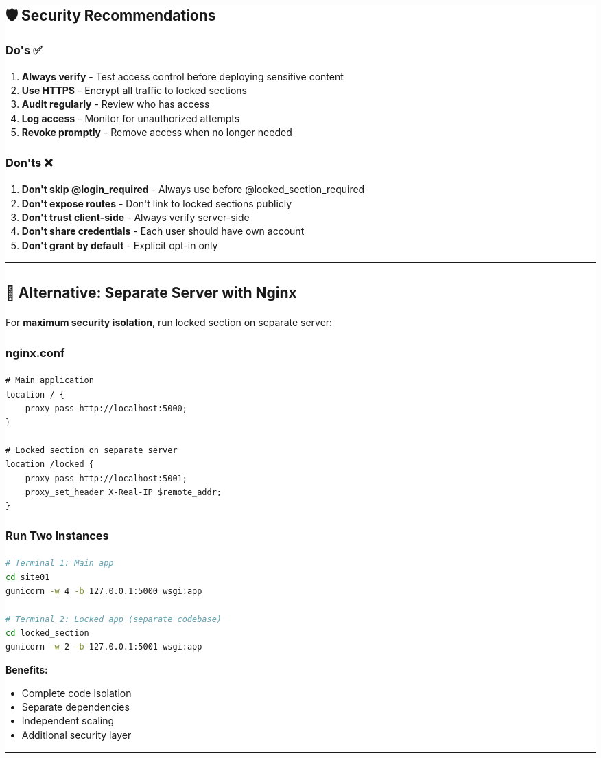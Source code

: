 
## 🛡️ Security Recommendations

### Do's ✅
1. **Always verify** - Test access control before deploying sensitive content
2. **Use HTTPS** - Encrypt all traffic to locked sections
3. **Audit regularly** - Review who has access
4. **Log access** - Monitor for unauthorized attempts
5. **Revoke promptly** - Remove access when no longer needed

### Don'ts ❌
1. **Don't skip @login_required** - Always use before @locked_section_required
2. **Don't expose routes** - Don't link to locked sections publicly
3. **Don't trust client-side** - Always verify server-side
4. **Don't share credentials** - Each user should have own account
5. **Don't grant by default** - Explicit opt-in only

---

## 🔄 Alternative: Separate Server with Nginx

For **maximum security isolation**, run locked section on separate server:

### nginx.conf
```nginx
# Main application
location / {
    proxy_pass http://localhost:5000;
}

# Locked section on separate server
location /locked {
    proxy_pass http://localhost:5001;
    proxy_set_header X-Real-IP $remote_addr;
}
```

### Run Two Instances
```bash
# Terminal 1: Main app
cd site01
gunicorn -w 4 -b 127.0.0.1:5000 wsgi:app

# Terminal 2: Locked app (separate codebase)
cd locked_section
gunicorn -w 2 -b 127.0.0.1:5001 wsgi:app
```

**Benefits:**
- Complete code isolation
- Separate dependencies
- Independent scaling
- Additional security layer

---